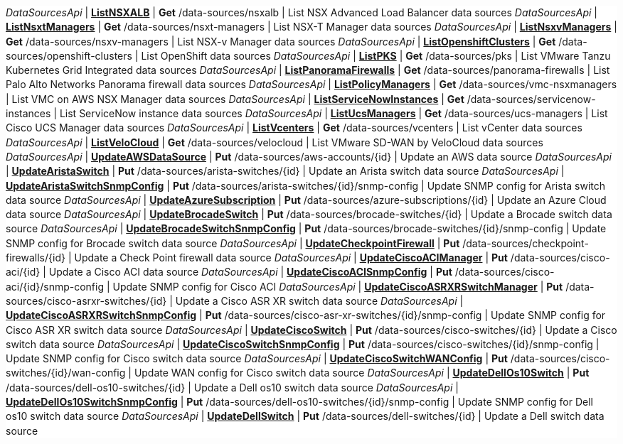 *DataSourcesApi* | [**ListNSXALB**](docs/DataSourcesApi.md#listnsxalb) | **Get** /data-sources/nsxalb | List NSX Advanced Load Balancer data sources
*DataSourcesApi* | [**ListNsxtManagers**](docs/DataSourcesApi.md#listnsxtmanagers) | **Get** /data-sources/nsxt-managers | List NSX-T Manager data sources
*DataSourcesApi* | [**ListNsxvManagers**](docs/DataSourcesApi.md#listnsxvmanagers) | **Get** /data-sources/nsxv-managers | List NSX-v Manager data sources
*DataSourcesApi* | [**ListOpenshiftClusters**](docs/DataSourcesApi.md#listopenshiftclusters) | **Get** /data-sources/openshift-clusters | List OpenShift data sources
*DataSourcesApi* | [**ListPKS**](docs/DataSourcesApi.md#listpks) | **Get** /data-sources/pks | List VMware Tanzu Kubernetes Grid Integrated data sources
*DataSourcesApi* | [**ListPanoramaFirewalls**](docs/DataSourcesApi.md#listpanoramafirewalls) | **Get** /data-sources/panorama-firewalls | List Palo Alto Networks Panorama firewall data sources
*DataSourcesApi* | [**ListPolicyManagers**](docs/DataSourcesApi.md#listpolicymanagers) | **Get** /data-sources/vmc-nsxmanagers | List VMC on AWS NSX Manager data sources
*DataSourcesApi* | [**ListServiceNowInstances**](docs/DataSourcesApi.md#listservicenowinstances) | **Get** /data-sources/servicenow-instances | List ServiceNow instance data sources
*DataSourcesApi* | [**ListUcsManagers**](docs/DataSourcesApi.md#listucsmanagers) | **Get** /data-sources/ucs-managers | List Cisco UCS Manager data sources
*DataSourcesApi* | [**ListVcenters**](docs/DataSourcesApi.md#listvcenters) | **Get** /data-sources/vcenters | List vCenter data sources
*DataSourcesApi* | [**ListVeloCloud**](docs/DataSourcesApi.md#listvelocloud) | **Get** /data-sources/velocloud | List VMware SD-WAN by VeloCloud data sources
*DataSourcesApi* | [**UpdateAWSDataSource**](docs/DataSourcesApi.md#updateawsdatasource) | **Put** /data-sources/aws-accounts/{id} | Update an AWS data source
*DataSourcesApi* | [**UpdateAristaSwitch**](docs/DataSourcesApi.md#updatearistaswitch) | **Put** /data-sources/arista-switches/{id} | Update an Arista switch data source
*DataSourcesApi* | [**UpdateAristaSwitchSnmpConfig**](docs/DataSourcesApi.md#updatearistaswitchsnmpconfig) | **Put** /data-sources/arista-switches/{id}/snmp-config | Update SNMP config for Arista switch data source
*DataSourcesApi* | [**UpdateAzureSubscription**](docs/DataSourcesApi.md#updateazuresubscription) | **Put** /data-sources/azure-subscriptions/{id} | Update an Azure Cloud data source
*DataSourcesApi* | [**UpdateBrocadeSwitch**](docs/DataSourcesApi.md#updatebrocadeswitch) | **Put** /data-sources/brocade-switches/{id} | Update a Brocade switch data source
*DataSourcesApi* | [**UpdateBrocadeSwitchSnmpConfig**](docs/DataSourcesApi.md#updatebrocadeswitchsnmpconfig) | **Put** /data-sources/brocade-switches/{id}/snmp-config | Update SNMP config for Brocade switch data source
*DataSourcesApi* | [**UpdateCheckpointFirewall**](docs/DataSourcesApi.md#updatecheckpointfirewall) | **Put** /data-sources/checkpoint-firewalls/{id} | Update a Check Point firewall data source
*DataSourcesApi* | [**UpdateCiscoACIManager**](docs/DataSourcesApi.md#updateciscoacimanager) | **Put** /data-sources/cisco-aci/{id} | Update a Cisco ACI data source
*DataSourcesApi* | [**UpdateCiscoACISnmpConfig**](docs/DataSourcesApi.md#updateciscoacisnmpconfig) | **Put** /data-sources/cisco-aci/{id}/snmp-config | Update SNMP config for Cisco ACI
*DataSourcesApi* | [**UpdateCiscoASRXRSwitchManager**](docs/DataSourcesApi.md#updateciscoasrxrswitchmanager) | **Put** /data-sources/cisco-asrxr-switches/{id} | Update a Cisco ASR XR switch data source
*DataSourcesApi* | [**UpdateCiscoASRXRSwitchSnmpConfig**](docs/DataSourcesApi.md#updateciscoasrxrswitchsnmpconfig) | **Put** /data-sources/cisco-asr-xr-switches/{id}/snmp-config | Update SNMP config for Cisco ASR XR switch data source
*DataSourcesApi* | [**UpdateCiscoSwitch**](docs/DataSourcesApi.md#updateciscoswitch) | **Put** /data-sources/cisco-switches/{id} | Update a Cisco switch data source
*DataSourcesApi* | [**UpdateCiscoSwitchSnmpConfig**](docs/DataSourcesApi.md#updateciscoswitchsnmpconfig) | **Put** /data-sources/cisco-switches/{id}/snmp-config | Update SNMP config for Cisco switch data source
*DataSourcesApi* | [**UpdateCiscoSwitchWANConfig**](docs/DataSourcesApi.md#updateciscoswitchwanconfig) | **Put** /data-sources/cisco-switches/{id}/wan-config | Update WAN config for Cisco switch data source
*DataSourcesApi* | [**UpdateDellOs10Switch**](docs/DataSourcesApi.md#updatedellos10switch) | **Put** /data-sources/dell-os10-switches/{id} | Update a Dell os10 switch data source
*DataSourcesApi* | [**UpdateDellOs10SwitchSnmpConfig**](docs/DataSourcesApi.md#updatedellos10switchsnmpconfig) | **Put** /data-sources/dell-os10-switches/{id}/snmp-config | Update SNMP config for Dell os10 switch data source
*DataSourcesApi* | [**UpdateDellSwitch**](docs/DataSourcesApi.md#updatedellswitch) | **Put** /data-sources/dell-switches/{id} | Update a Dell switch data source